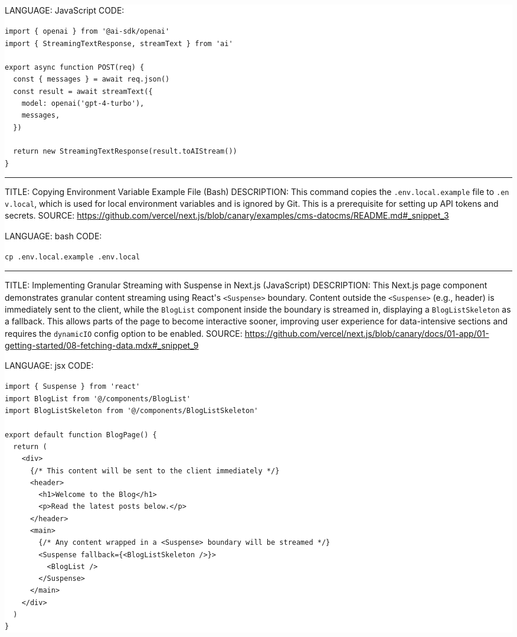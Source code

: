 LANGUAGE: JavaScript
CODE:
```
import { openai } from '@ai-sdk/openai'
import { StreamingTextResponse, streamText } from 'ai'

export async function POST(req) {
  const { messages } = await req.json()
  const result = await streamText({
    model: openai('gpt-4-turbo'),
    messages,
  })

  return new StreamingTextResponse(result.toAIStream())
}
```

----------------------------------------

TITLE: Copying Environment Variable Example File (Bash)
DESCRIPTION: This command copies the `.env.local.example` file to `.env.local`, which is used for local environment variables and is ignored by Git. This is a prerequisite for setting up API tokens and secrets.
SOURCE: https://github.com/vercel/next.js/blob/canary/examples/cms-datocms/README.md#_snippet_3

LANGUAGE: bash
CODE:
```
cp .env.local.example .env.local
```

----------------------------------------

TITLE: Implementing Granular Streaming with Suspense in Next.js (JavaScript)
DESCRIPTION: This Next.js page component demonstrates granular content streaming using React's `<Suspense>` boundary. Content outside the `<Suspense>` (e.g., header) is immediately sent to the client, while the `BlogList` component inside the boundary is streamed in, displaying a `BlogListSkeleton` as a fallback. This allows parts of the page to become interactive sooner, improving user experience for data-intensive sections and requires the `dynamicIO` config option to be enabled.
SOURCE: https://github.com/vercel/next.js/blob/canary/docs/01-app/01-getting-started/08-fetching-data.mdx#_snippet_9

LANGUAGE: jsx
CODE:
```
import { Suspense } from 'react'
import BlogList from '@/components/BlogList'
import BlogListSkeleton from '@/components/BlogListSkeleton'

export default function BlogPage() {
  return (
    <div>
      {/* This content will be sent to the client immediately */}
      <header>
        <h1>Welcome to the Blog</h1>
        <p>Read the latest posts below.</p>
      </header>
      <main>
        {/* Any content wrapped in a <Suspense> boundary will be streamed */}
        <Suspense fallback={<BlogListSkeleton />}>
          <BlogList />
        </Suspense>
      </main>
    </div>
  )
}
```